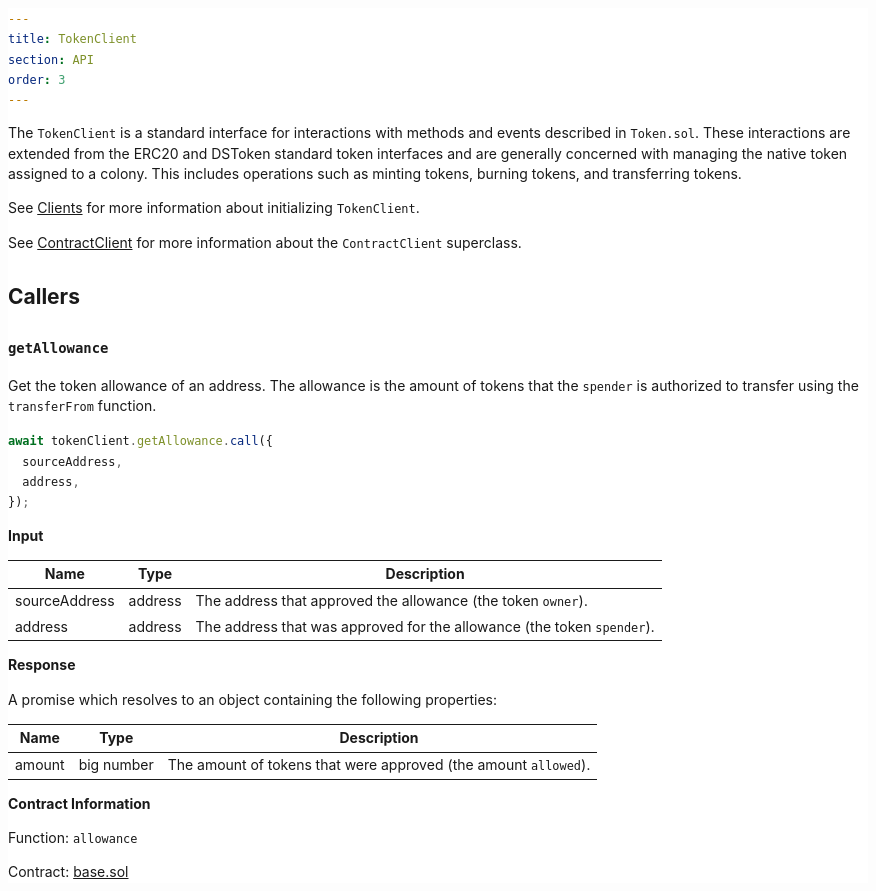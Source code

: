 ```yaml
---
title: TokenClient
section: API
order: 3
---
```


The `TokenClient` is a standard interface for interactions with methods and events described in `Token.sol`. These interactions are extended from the ERC20 and DSToken standard token interfaces and are generally concerned with managing the native token assigned to a colony. This includes operations such as minting tokens, burning tokens, and transferring tokens.

See [Clients](/colonyjs/components-clients) for more information about initializing `TokenClient`.

See [ContractClient](/colonyjs/api-contractclient) for more information about the `ContractClient` superclass.

  
## Callers


### `getAllowance`

Get the token allowance of an address. The allowance is the amount of tokens that the `spender` is authorized to transfer using the `transferFrom` function.

```js
await tokenClient.getAllowance.call({
  sourceAddress,
  address,
});
```


**Input**

|Name|Type|Description|
|---|---|---|
|sourceAddress|address|The address that approved the allowance (the token `owner`).|
|address|address|The address that was approved for the allowance (the token `spender`).|

**Response**

A promise which resolves to an object containing the following properties:

|Name|Type|Description|
|---|---|---|
|amount|big number|The amount of tokens that were approved (the amount `allowed`).|

**Contract Information**


  Function: `allowance`
  
Contract: [base.sol](https://github.com/dapphub/dappsys-monolithic/blob/de9114c5fa1b881bf16b1414e7ed90cd3cb2e361/base.sol)
  